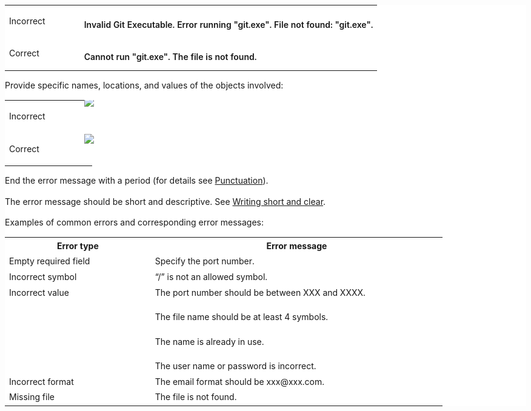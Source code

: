 <table>
    <tr>
        <td> <p class="label incorrect">Incorrect</p> </td>
        <td> <span style="display: inline-block; font-weight: 600; margin-left: 50px; margin-top: 20px">Invalid Git Executable. Error running "git.exe". File not found: "git.exe".</span></td>         
    </tr>
    <tr>
        <td> <p class="label correct">Correct</p> </td>
        <td> <span style="display: inline-block; font-weight: 600; margin-left: 50px; margin-top: 20px"> Cannot run "git.exe". The file is not found. </span></td>
    </tr>
</table>

Provide specific names, locations, and values of the objects involved:

<table>
    <tr>
        <td> <p class="label incorrect">Incorrect</p> </td>
        <td> <img src="{{site.baseurl}}/images/validation/message_unclear.png" style="margin: -8px -10px 30px 50px;"> </td>         
    </tr>
    <tr>
        <td> <p class="label correct">Correct</p> </td>
        <td> <img src="{{site.baseurl}}/images/validation/message_clear.png" style="margin: -8px -10px 0px 50px;"> </td>
    </tr>
</table>



End the error message with a period (for details see [Punctuation]({{site.baseurl}}/text/punctuation/)).
 
The error message should be short and descriptive. See [Writing short and clear]({{site.baseurl}}/text/writing_short/).
 
Examples of common errors and corresponding error messages:  

<table>
<col width="25%">
<col width="50%">
<th class="table-line"> Error type </th>
<th class="table-line"> Error message </th>
<tr class="table-line">
    <td> Empty required field </td>
    <td> Specify the port number. </td>
</tr>
<tr class="table-line">
    <td> Incorrect symbol </td>
    <td> “/” is not an allowed symbol. </td>
</tr>
<tr class="table-line">
    <td> Incorrect value </td>
    <td> The port number should be between XXX and XXXX.<br /><br />  
         The file name should be at least 4 symbols. <br /><br /> 
         The name is already in use. <br /><br />
         The user name or password is incorrect.
    </td>
</tr>
<tr class="table-line">
    <td> Incorrect format </td>
    <td> The email format should be xxx@xxx.com. </td>
</tr>
<tr>
    <td> Missing file </td>
    <td> The file is not found. </td>
</tr>
</table>